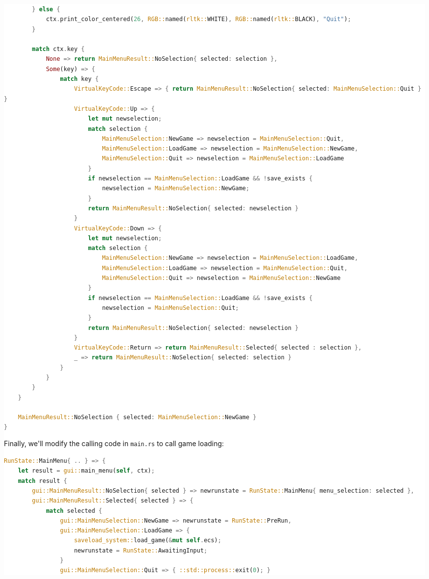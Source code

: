 ```rust
        } else {
            ctx.print_color_centered(26, RGB::named(rltk::WHITE), RGB::named(rltk::BLACK), "Quit");
        }

        match ctx.key {
            None => return MainMenuResult::NoSelection{ selected: selection },
            Some(key) => {
                match key {
                    VirtualKeyCode::Escape => { return MainMenuResult::NoSelection{ selected: MainMenuSelection::Quit } }
                    VirtualKeyCode::Up => {
                        let mut newselection;
                        match selection {
                            MainMenuSelection::NewGame => newselection = MainMenuSelection::Quit,
                            MainMenuSelection::LoadGame => newselection = MainMenuSelection::NewGame,
                            MainMenuSelection::Quit => newselection = MainMenuSelection::LoadGame
                        }
                        if newselection == MainMenuSelection::LoadGame && !save_exists {
                            newselection = MainMenuSelection::NewGame;
                        }
                        return MainMenuResult::NoSelection{ selected: newselection }
                    }
                    VirtualKeyCode::Down => {
                        let mut newselection;
                        match selection {
                            MainMenuSelection::NewGame => newselection = MainMenuSelection::LoadGame,
                            MainMenuSelection::LoadGame => newselection = MainMenuSelection::Quit,
                            MainMenuSelection::Quit => newselection = MainMenuSelection::NewGame
                        }
                        if newselection == MainMenuSelection::LoadGame && !save_exists {
                            newselection = MainMenuSelection::Quit;
                        }
                        return MainMenuResult::NoSelection{ selected: newselection }
                    }
                    VirtualKeyCode::Return => return MainMenuResult::Selected{ selected : selection },
                    _ => return MainMenuResult::NoSelection{ selected: selection }
                }
            }
        }
    }

    MainMenuResult::NoSelection { selected: MainMenuSelection::NewGame }
}
```

Finally, we'll modify the calling code in `main.rs` to call game loading:

```rust
RunState::MainMenu{ .. } => {
    let result = gui::main_menu(self, ctx);
    match result {
        gui::MainMenuResult::NoSelection{ selected } => newrunstate = RunState::MainMenu{ menu_selection: selected },
        gui::MainMenuResult::Selected{ selected } => {
            match selected {
                gui::MainMenuSelection::NewGame => newrunstate = RunState::PreRun,
                gui::MainMenuSelection::LoadGame => {
                    saveload_system::load_game(&mut self.ecs);
                    newrunstate = RunState::AwaitingInput;
                }
                gui::MainMenuSelection::Quit => { ::std::process::exit(0); }
```